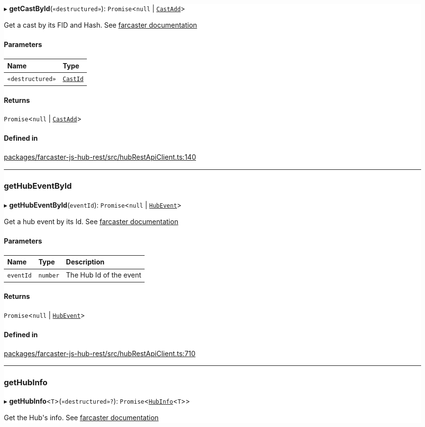 ▸ **getCastById**(`«destructured»`): `Promise`<``null`` \| [`CastAdd`](../modules/openapi.md#castadd)\>

Get a cast by its FID and Hash.
See [farcaster documentation](https://www.thehubble.xyz/docs/httpapi/casts.html#castbyid)

#### Parameters

| Name | Type |
| :------ | :------ |
| `«destructured»` | [`CastId`](../interfaces/openapi.CastId.md) |

#### Returns

`Promise`<``null`` \| [`CastAdd`](../modules/openapi.md#castadd)\>

#### Defined in

[packages/farcaster-js-hub-rest/src/hubRestApiClient.ts:140](https://github.com/standard-crypto/farcaster-js/blob/main/packages/farcaster-js-hub-rest/src/hubRestApiClient.ts#L140)

___

### getHubEventById

▸ **getHubEventById**(`eventId`): `Promise`<``null`` \| [`HubEvent`](../modules/openapi.md#hubevent)\>

Get a hub event by its Id.
See [farcaster documentation](https://www.thehubble.xyz/docs/httpapi/events.html#eventbyid)

#### Parameters

| Name | Type | Description |
| :------ | :------ | :------ |
| `eventId` | `number` | The Hub Id of the event |

#### Returns

`Promise`<``null`` \| [`HubEvent`](../modules/openapi.md#hubevent)\>

#### Defined in

[packages/farcaster-js-hub-rest/src/hubRestApiClient.ts:710](https://github.com/standard-crypto/farcaster-js/blob/main/packages/farcaster-js-hub-rest/src/hubRestApiClient.ts#L710)

___

### getHubInfo

▸ **getHubInfo**<`T`\>(`«destructured»?`): `Promise`<[`HubInfo`](../modules/hubRestApiClient.md#hubinfo)<`T`\>\>

Get the Hub's info.
See [farcaster documentation](https://www.thehubble.xyz/docs/httpapi/info.html#info)
